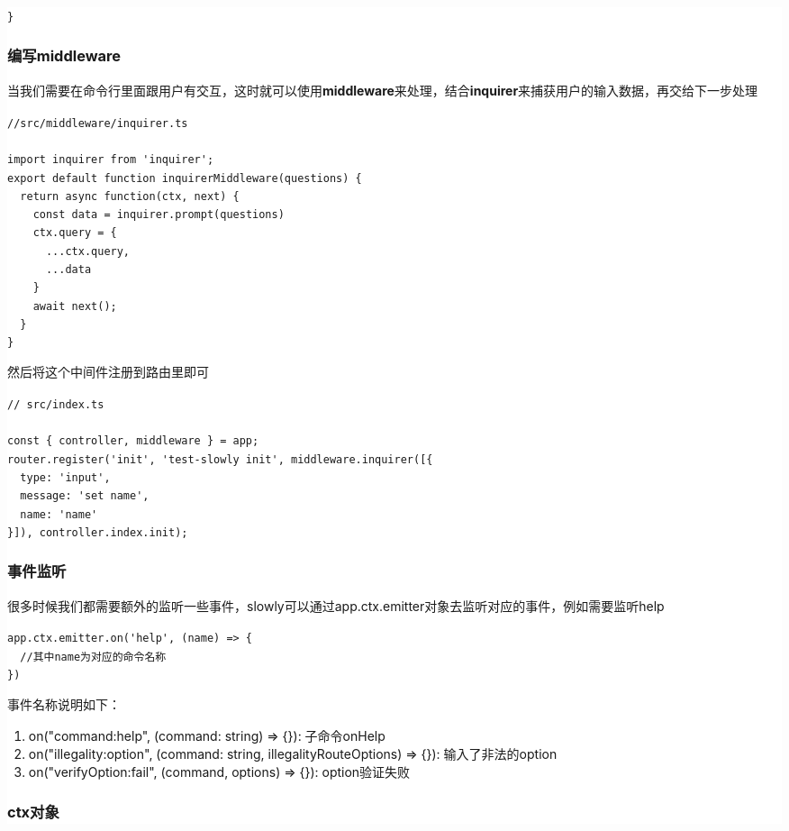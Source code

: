 ```
}
```

### 编写middleware

当我们需要在命令行里面跟用户有交互，这时就可以使用<strong>middleware</strong>来处理，结合<strong>inquirer</strong>来捕获用户的输入数据，再交给下一步处理

```
//src/middleware/inquirer.ts

import inquirer from 'inquirer';
export default function inquirerMiddleware(questions) {
  return async function(ctx, next) {
    const data = inquirer.prompt(questions)
    ctx.query = {
      ...ctx.query,
      ...data
    }
    await next();
  }
}
```
然后将这个中间件注册到路由里即可
```
// src/index.ts

const { controller, middleware } = app;
router.register('init', 'test-slowly init', middleware.inquirer([{
  type: 'input',
  message: 'set name',
  name: 'name'
}]), controller.index.init);

```

### 事件监听

很多时候我们都需要额外的监听一些事件，slowly可以通过app.ctx.emitter对象去监听对应的事件，例如需要监听help
```
app.ctx.emitter.on('help', (name) => {
  //其中name为对应的命令名称
})

```
事件名称说明如下：
1. on("command:help", (command: string) => {}): 子命令onHelp
2. on("illegality:option", (command: string, illegalityRouteOptions) => {}): 输入了非法的option
3. on("verifyOption:fail", (command, options) => {}): option验证失败


### ctx对象
